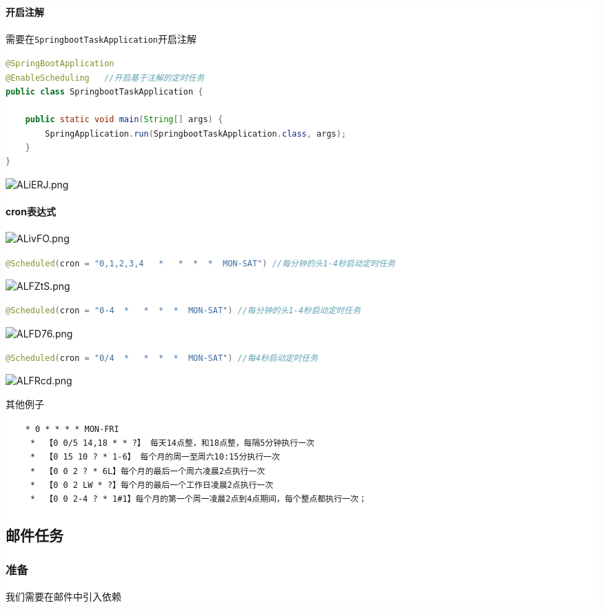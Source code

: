 #### 开启注解

需要在`SpringbootTaskApplication`开启注解

```java
@SpringBootApplication
@EnableScheduling   //开启基于注解的定时任务
public class SpringbootTaskApplication {

    public static void main(String[] args) {
        SpringApplication.run(SpringbootTaskApplication.class, args);
    }
}
```

![ALiERJ.png](https://s2.ax1x.com/2019/04/13/ALiERJ.png)

#### cron表达式

![ALivFO.png](https://s2.ax1x.com/2019/04/13/ALivFO.png)

```java
@Scheduled(cron = "0,1,2,3,4   *   *  *  *  MON-SAT") //每分钟的头1-4秒启动定时任务
```

![ALFZtS.png](https://s2.ax1x.com/2019/04/13/ALFZtS.png)

```java
@Scheduled(cron = "0-4  *   *  *  *  MON-SAT") //每分钟的头1-4秒启动定时任务
```

![ALFD76.png](https://s2.ax1x.com/2019/04/13/ALFD76.png)

```java
@Scheduled(cron = "0/4  *   *  *  *  MON-SAT") //每4秒启动定时任务
```

![ALFRcd.png](https://s2.ax1x.com/2019/04/13/ALFRcd.png)

其他例子

```text
  	* 0 * * * * MON-FRI
     *  【0 0/5 14,18 * * ?】 每天14点整，和18点整，每隔5分钟执行一次
     *  【0 15 10 ? * 1-6】 每个月的周一至周六10:15分执行一次
     *  【0 0 2 ? * 6L】每个月的最后一个周六凌晨2点执行一次
     *  【0 0 2 LW * ?】每个月的最后一个工作日凌晨2点执行一次
     *  【0 0 2-4 ? * 1#1】每个月的第一个周一凌晨2点到4点期间，每个整点都执行一次；
```

##  邮件任务

### 准备

我们需要在邮件中引入依赖
